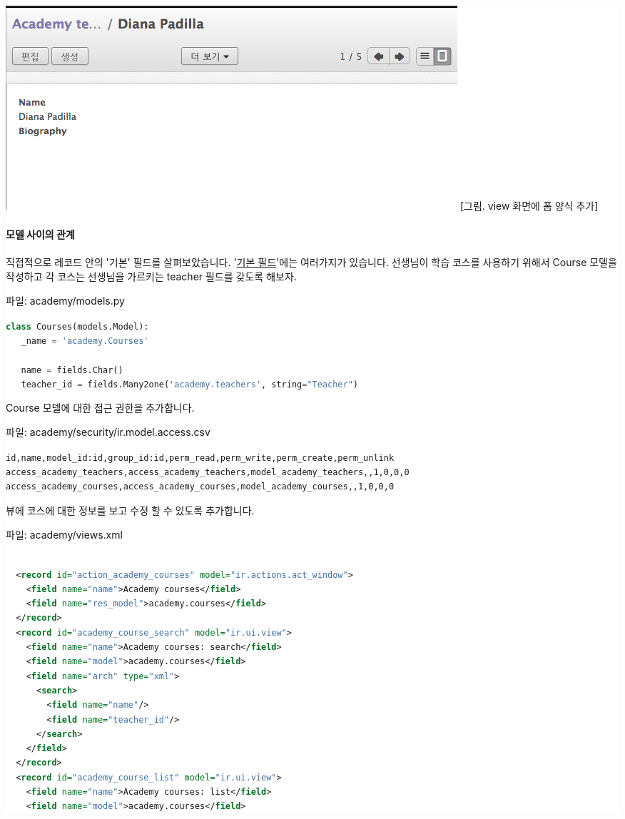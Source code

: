 ```xml
```



![](images/module-academy-admin-form.png)
[그림. view 화면에 폼 양식 추가]


#### 모델 사이의 관계
직접적으로 레코드 안의 '기본' 필드를 살펴보았습니다. '[기본 필드](https://www.odoo.com/documentation/8.0/reference/orm.html#reference-orm-fields-basic)'에는 여러가지가 있습니다.
선생님이 학습 코스를 사용하기 위해서 Course 모델을 작성하고 각 코스는 선생님을 가르키는 teacher 필드를 갖도록 해보자.


파일: academy/models.py
```python
class Courses(models.Model):
   _name = 'academy.Courses'

   name = fields.Char()
   teacher_id = fields.Many2one('academy.teachers', string="Teacher")
```

Course 모델에 대한 접근 권한을 추가합니다.

파일: academy/security/ir.model.access.csv
```
id,name,model_id:id,group_id:id,perm_read,perm_write,perm_create,perm_unlink
access_academy_teachers,access_academy_teachers,model_academy_teachers,,1,0,0,0
access_academy_courses,access_academy_courses,model_academy_courses,,1,0,0,0
```

뷰에 코스에 대한 정보를 보고 수정 할 수 있도록 추가합니다. 

파일: academy/views.xml
```xml

  <record id="action_academy_courses" model="ir.actions.act_window">
    <field name="name">Academy courses</field>
    <field name="res_model">academy.courses</field>
  </record>
  <record id="academy_course_search" model="ir.ui.view">
    <field name="name">Academy courses: search</field>
    <field name="model">academy.courses</field>
    <field name="arch" type="xml">
      <search>
        <field name="name"/>
        <field name="teacher_id"/>
      </search>
    </field>
  </record>
  <record id="academy_course_list" model="ir.ui.view">
    <field name="name">Academy courses: list</field>
    <field name="model">academy.courses</field>
```